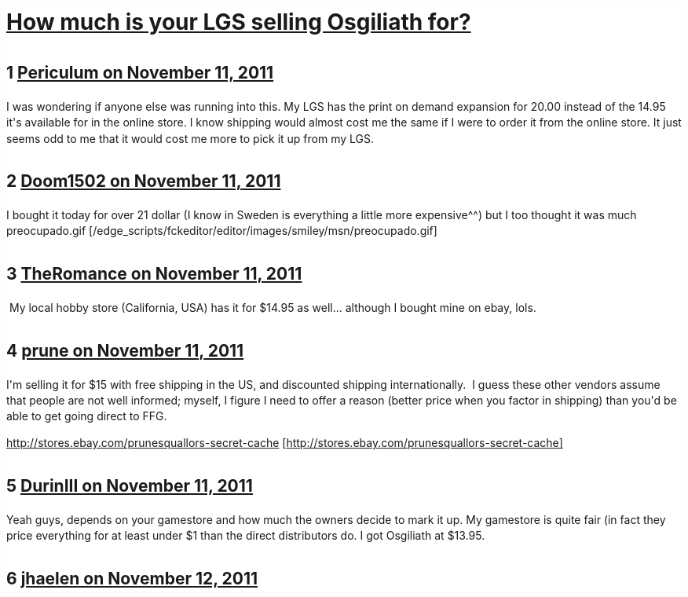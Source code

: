# [How much is your LGS selling Osgiliath for?](https://community.fantasyflightgames.com/topic/56166-how-much-is-your-lgs-selling-osgiliath-for/)

## 1 [Periculum on November 11, 2011](https://community.fantasyflightgames.com/topic/56166-how-much-is-your-lgs-selling-osgiliath-for/?do=findComment&comment=554932)

I was wondering if anyone else was running into this. My LGS has the print on demand expansion for 20.00 instead of the 14.95 it's available for in the online store. I know shipping would almost cost me the same if I were to order it from the online store. It just seems odd to me that it would cost me more to pick it up from my LGS.

## 2 [Doom1502 on November 11, 2011](https://community.fantasyflightgames.com/topic/56166-how-much-is-your-lgs-selling-osgiliath-for/?do=findComment&comment=554935)

I bought it today for over 21 dollar (I know in Sweden is everything a little more expensive^^) but I too thought it was much preocupado.gif [/edge_scripts/fckeditor/editor/images/smiley/msn/preocupado.gif]

## 3 [TheRomance on November 11, 2011](https://community.fantasyflightgames.com/topic/56166-how-much-is-your-lgs-selling-osgiliath-for/?do=findComment&comment=554936)

 My local hobby store (California, USA) has it for $14.95 as well... although I bought mine on ebay, lols.

## 4 [prune on November 11, 2011](https://community.fantasyflightgames.com/topic/56166-how-much-is-your-lgs-selling-osgiliath-for/?do=findComment&comment=554980)

I'm selling it for $15 with free shipping in the US, and discounted shipping internationally.  I guess these other vendors assume that people are not well informed; myself, I figure I need to offer a reason (better price when you factor in shipping) than you'd be able to get going direct to FFG.

http://stores.ebay.com/prunesquallors-secret-cache [http://stores.ebay.com/prunesquallors-secret-cache]

## 5 [DurinIII on November 11, 2011](https://community.fantasyflightgames.com/topic/56166-how-much-is-your-lgs-selling-osgiliath-for/?do=findComment&comment=555068)

Yeah guys, depends on your gamestore and how much the owners decide to mark it up. My gamestore is quite fair (in fact they price everything for at least under $1 than the direct distributors do. I got Osgiliath at $13.95. 

## 6 [jhaelen on November 12, 2011](https://community.fantasyflightgames.com/topic/56166-how-much-is-your-lgs-selling-osgiliath-for/?do=findComment&comment=555130)
